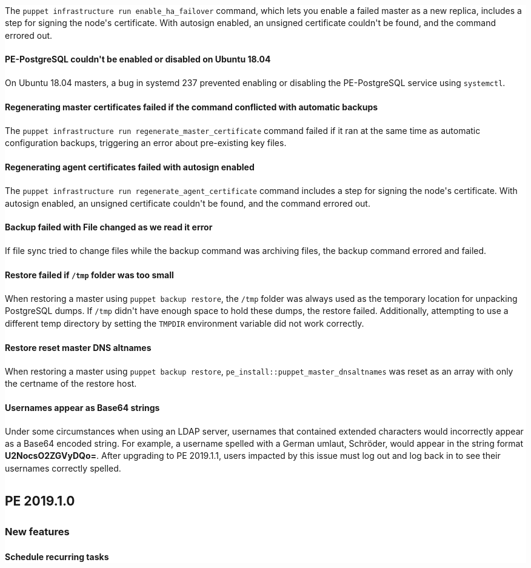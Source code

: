 The `puppet infrastructure run enable_ha_failover` command, which lets you enable a failed master as a new replica, includes a step for signing the node's certificate. With autosign enabled, an unsigned certificate couldn't be found, and the command errored out.

#### PE-PostgreSQL couldn't be enabled or disabled on Ubuntu 18.04

On Ubuntu 18.04 masters, a bug in systemd 237 prevented enabling or disabling the PE-PostgreSQL service using `systemctl`.

#### Regenerating master certificates failed if the command conflicted with automatic backups

The `puppet infrastructure run regenerate_master_certificate` command failed if it ran at the same time as automatic configuration backups, triggering an error about pre-existing key files.

#### Regenerating agent certificates failed with autosign enabled

The `puppet infrastructure run regenerate_agent_certificate` command includes a step for signing the node's certificate. With autosign enabled, an unsigned certificate couldn't be found, and the command errored out.

#### Backup failed with File changed as we read it error

If file sync tried to change files while the backup command was archiving files, the backup command errored and failed.

#### Restore failed if `/tmp` folder was too small

When restoring a master using `puppet backup restore`, the `/tmp` folder was always used as the temporary location for unpacking PostgreSQL dumps. If `/tmp` didn't have enough space to hold these dumps, the restore failed. Additionally, attempting to use a different temp directory by setting the `TMPDIR` environment variable did not work correctly.

#### Restore reset master DNS altnames

When restoring a master using `puppet backup restore`, `pe_install::puppet_master_dnsaltnames` was reset as an array with only the certname of the restore host.

#### Usernames appear as Base64 strings

Under some circumstances when using an LDAP server, usernames that contained extended characters would incorrectly appear as a Base64 encoded string. For example, a username spelled with a German umlaut, Schröder, would appear in the string format **U2NocsO2ZGVyDQo=**. After upgrading to PE 2019.1.1, users impacted by this issue must log out and log back in to see their usernames correctly spelled.

## PE 2019.1.0

### New features

#### Schedule recurring tasks
